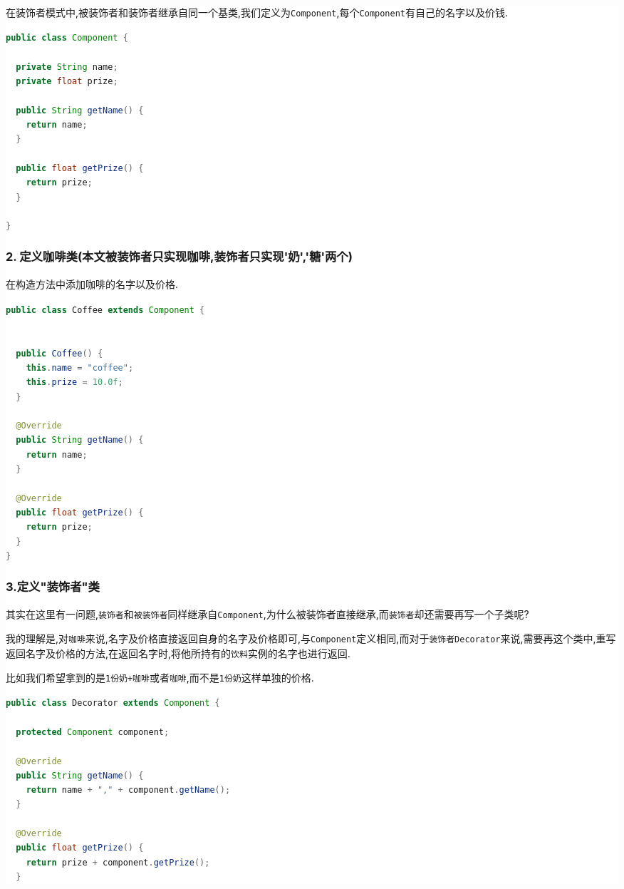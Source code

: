 在装饰者模式中,被装饰者和装饰者继承自同一个基类,我们定义为`Component`,每个`Component`有自己的名字以及价钱.

```java
public class Component {

  private String name;
  private float prize;

  public String getName() {
    return name;
  }

  public float getPrize() {
    return prize;
  }

}
```

### 2. 定义咖啡类(本文被装饰者只实现咖啡,装饰者只实现'奶','糖'两个)

在构造方法中添加咖啡的名字以及价格.
```Java
public class Coffee extends Component {


  public Coffee() {
    this.name = "coffee";
    this.prize = 10.0f;
  }

  @Override
  public String getName() {
    return name;
  }

  @Override
  public float getPrize() {
    return prize;
  }
}
```

### 3.定义"装饰者"类

其实在这里有一问题,`装饰者`和`被装饰者`同样继承自`Component`,为什么被装饰者直接继承,而`装饰者`却还需要再写一个子类呢?

我的理解是,对`咖啡`来说,名字及价格直接返回自身的名字及价格即可,与`Component`定义相同,而对于`装饰者Decorator`来说,需要再这个类中,重写返回名字及价格的方法,在返回名字时,将他所持有的`饮料`实例的名字也进行返回.

比如我们希望拿到的是`1份奶+咖啡`或者`咖啡`,而不是`1份奶`这样单独的价格.
```java
public class Decorator extends Component {

  protected Component component;

  @Override
  public String getName() {
    return name + "," + component.getName();
  }

  @Override
  public float getPrize() {
    return prize + component.getPrize();
  }

```